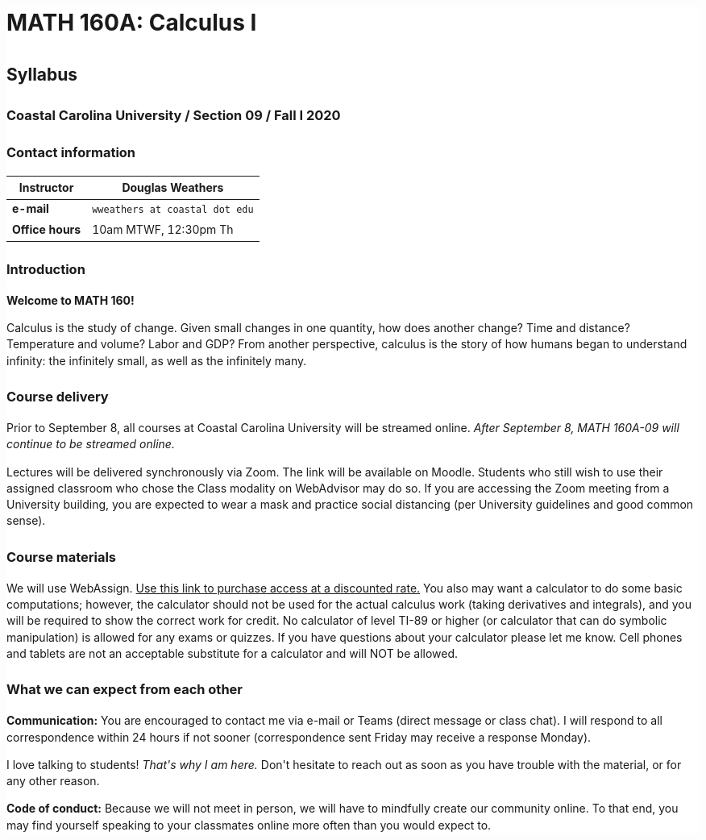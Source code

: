 # MATH 160A: Calculus I
## Syllabus

### Coastal Carolina University / Section 09 / Fall I 2020

### Contact information

|**Instructor**|Douglas Weathers|
|--|--|
|**e-mail**|`wweathers at coastal dot edu`|
|**Office hours**|10am MTWF, 12:30pm Th|

### Introduction

**Welcome to MATH 160!**

Calculus is the study of change. Given small changes in one quantity, how does another change? Time and distance? Temperature and volume? Labor and GDP? From another perspective, calculus is the story of how humans began to understand infinity: the infinitely small, as well as the infinitely many.

### Course delivery

Prior to September 8, all courses at Coastal Carolina University will be streamed online. *After September 8, MATH 160A-09 will continue to be streamed online.*

Lectures will be delivered synchronously via Zoom. The link will be available on Moodle. Students who still wish to use their assigned classroom who chose the Class modality on WebAdvisor may do so. If you are accessing the Zoom meeting from a University building, you are expected to wear a mask and practice social distancing (per University guidelines and good common sense).

### Course materials

We will use WebAssign. [Use this link to purchase access at a discounted rate.](http://services.cengagebrain.com/course/site.html?id=3981474) You also may want a calculator to do some basic computations; however, the calculator should not be used for the actual calculus work (taking derivatives and integrals), and you will be required to show the correct work for credit. No calculator of level TI-89 or higher (or calculator that can do symbolic manipulation) is allowed for any exams or quizzes.  If you have questions about your calculator please let me know.  Cell phones and tablets are not an acceptable substitute for a calculator and will NOT be allowed.

### What we can expect from each other

**Communication:** You are encouraged to contact me via e-mail or Teams (direct message or class chat). I will respond to all correspondence within 24 hours if not sooner (correspondence sent Friday may receive a response Monday).

I love talking to students! *That's why I am here.* Don't hesitate to reach out as soon as you have trouble with the material, or for any other reason.

**Code of conduct:** Because we will not meet in person, we will have to mindfully create our community online. To that end, you may find yourself speaking to your classmates online more often than you would expect to.
